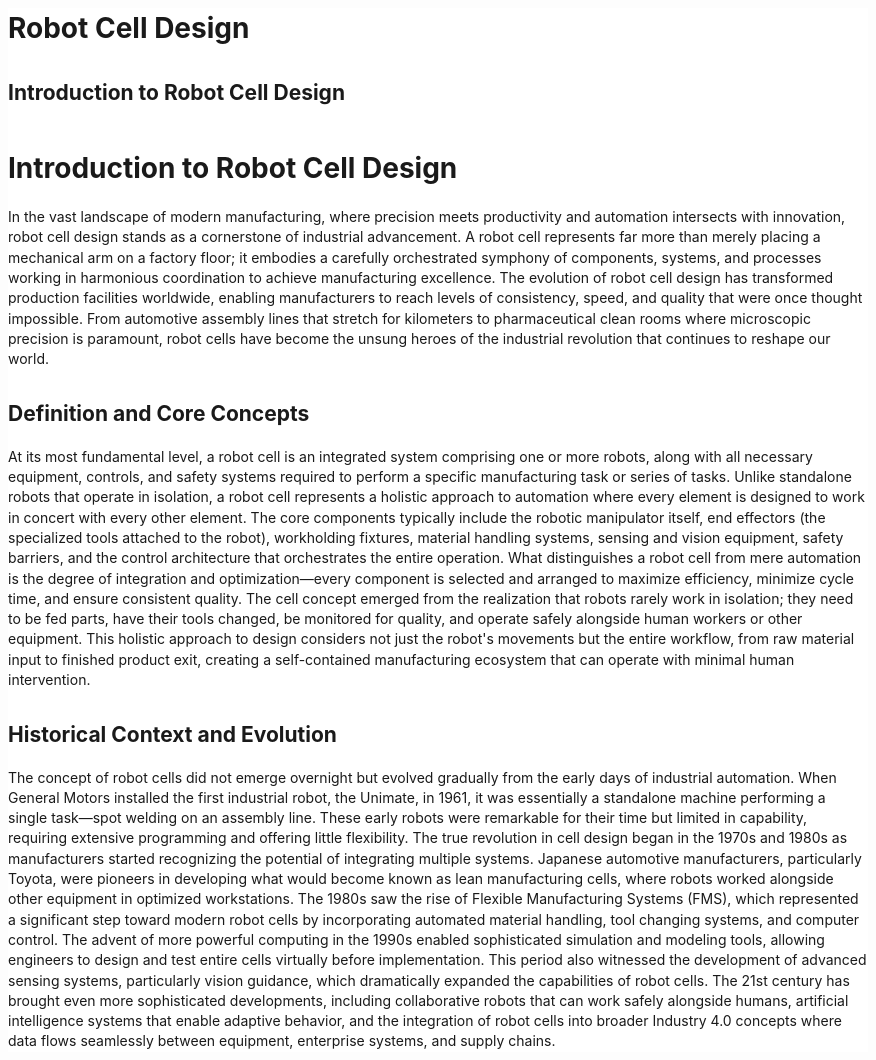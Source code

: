 
# Robot Cell Design

## Introduction to Robot Cell Design

# Introduction to Robot Cell Design

In the vast landscape of modern manufacturing, where precision meets productivity and automation intersects with innovation, robot cell design stands as a cornerstone of industrial advancement. A robot cell represents far more than merely placing a mechanical arm on a factory floor; it embodies a carefully orchestrated symphony of components, systems, and processes working in harmonious coordination to achieve manufacturing excellence. The evolution of robot cell design has transformed production facilities worldwide, enabling manufacturers to reach levels of consistency, speed, and quality that were once thought impossible. From automotive assembly lines that stretch for kilometers to pharmaceutical clean rooms where microscopic precision is paramount, robot cells have become the unsung heroes of the industrial revolution that continues to reshape our world.

## Definition and Core Concepts

At its most fundamental level, a robot cell is an integrated system comprising one or more robots, along with all necessary equipment, controls, and safety systems required to perform a specific manufacturing task or series of tasks. Unlike standalone robots that operate in isolation, a robot cell represents a holistic approach to automation where every element is designed to work in concert with every other element. The core components typically include the robotic manipulator itself, end effectors (the specialized tools attached to the robot), workholding fixtures, material handling systems, sensing and vision equipment, safety barriers, and the control architecture that orchestrates the entire operation. What distinguishes a robot cell from mere automation is the degree of integration and optimization—every component is selected and arranged to maximize efficiency, minimize cycle time, and ensure consistent quality. The cell concept emerged from the realization that robots rarely work in isolation; they need to be fed parts, have their tools changed, be monitored for quality, and operate safely alongside human workers or other equipment. This holistic approach to design considers not just the robot's movements but the entire workflow, from raw material input to finished product exit, creating a self-contained manufacturing ecosystem that can operate with minimal human intervention.

## Historical Context and Evolution

The concept of robot cells did not emerge overnight but evolved gradually from the early days of industrial automation. When General Motors installed the first industrial robot, the Unimate, in 1961, it was essentially a standalone machine performing a single task—spot welding on an assembly line. These early robots were remarkable for their time but limited in capability, requiring extensive programming and offering little flexibility. The true revolution in cell design began in the 1970s and 1980s as manufacturers started recognizing the potential of integrating multiple systems. Japanese automotive manufacturers, particularly Toyota, were pioneers in developing what would become known as lean manufacturing cells, where robots worked alongside other equipment in optimized workstations. The 1980s saw the rise of Flexible Manufacturing Systems (FMS), which represented a significant step toward modern robot cells by incorporating automated material handling, tool changing systems, and computer control. The advent of more powerful computing in the 1990s enabled sophisticated simulation and modeling tools, allowing engineers to design and test entire cells virtually before implementation. This period also witnessed the development of advanced sensing systems, particularly vision guidance, which dramatically expanded the capabilities of robot cells. The 21st century has brought even more sophisticated developments, including collaborative robots that can work safely alongside humans, artificial intelligence systems that enable adaptive behavior, and the integration of robot cells into broader Industry 4.0 concepts where data flows seamlessly between equipment, enterprise systems, and supply chains.
